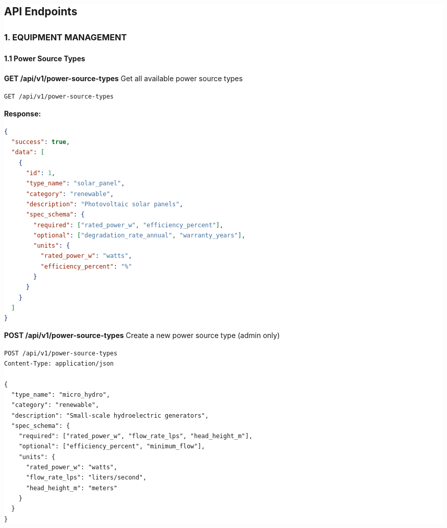 ## API Endpoints

### 1. EQUIPMENT MANAGEMENT

#### 1.1 Power Source Types

**GET /api/v1/power-source-types**
Get all available power source types

```http
GET /api/v1/power-source-types
```

**Response:**
```json
{
  "success": true,
  "data": [
    {
      "id": 1,
      "type_name": "solar_panel",
      "category": "renewable",
      "description": "Photovoltaic solar panels",
      "spec_schema": {
        "required": ["rated_power_w", "efficiency_percent"],
        "optional": ["degradation_rate_annual", "warranty_years"],
        "units": {
          "rated_power_w": "watts",
          "efficiency_percent": "%"
        }
      }
    }
  ]
}
```

**POST /api/v1/power-source-types**
Create a new power source type (admin only)

```http
POST /api/v1/power-source-types
Content-Type: application/json

{
  "type_name": "micro_hydro",
  "category": "renewable",
  "description": "Small-scale hydroelectric generators",
  "spec_schema": {
    "required": ["rated_power_w", "flow_rate_lps", "head_height_m"],
    "optional": ["efficiency_percent", "minimum_flow"],
    "units": {
      "rated_power_w": "watts",
      "flow_rate_lps": "liters/second",
      "head_height_m": "meters"
    }
  }
}
```
